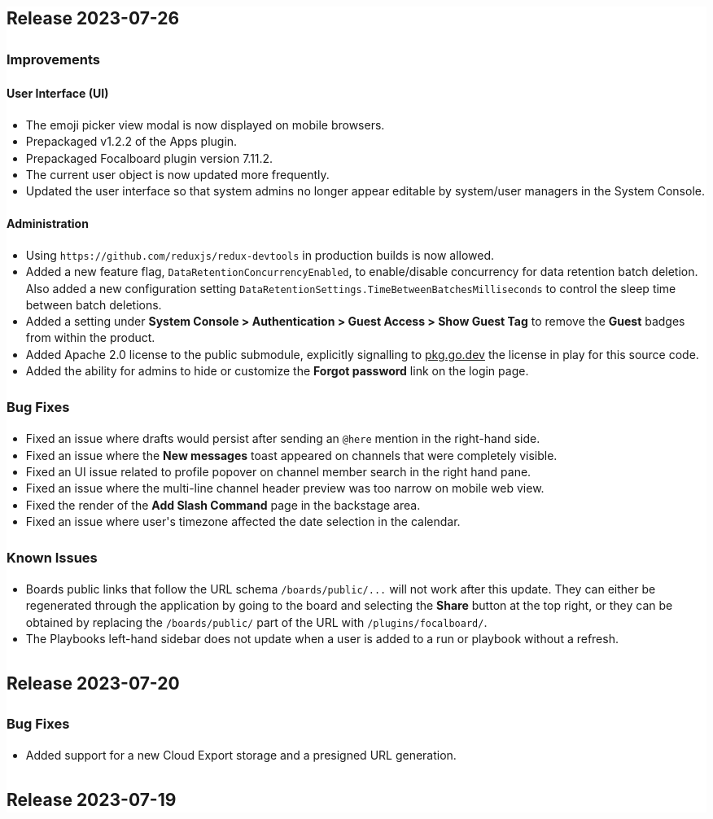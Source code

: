 ## Release 2023-07-26

### Improvements

#### User Interface (UI)
 - The emoji picker view modal is now displayed on mobile browsers.
 - Prepackaged v1.2.2 of the Apps plugin.
 - Prepackaged Focalboard plugin version 7.11.2.
 - The current user object is now updated more frequently.
 - Updated the user interface so that system admins no longer appear editable by system/user managers in the System Console.

#### Administration
 - Using ``https://github.com/reduxjs/redux-devtools`` in production builds is now allowed.
 - Added a new feature flag, ``DataRetentionConcurrencyEnabled``, to enable/disable concurrency for data retention batch deletion. Also added a new configuration setting  ``DataRetentionSettings.TimeBetweenBatchesMilliseconds`` to control the sleep time between batch deletions.
 - Added a setting under **System Console > Authentication > Guest Access > Show Guest Tag** to remove the **Guest** badges from within the product.
- Added Apache 2.0 license to the public submodule, explicitly signalling to [pkg.go.dev](https://pkg.go.dev/github.com/mattermost/mattermost/server/public@v0.0.6) the license in play for this source code.
 - Added the ability for admins to hide or customize the **Forgot password** link on the login page.

### Bug Fixes
 - Fixed an issue where drafts would persist after sending an ``@here`` mention in the right-hand side.
 - Fixed an issue where the **New messages** toast appeared on channels that were completely visible.
 - Fixed an UI issue related to profile popover on channel member search in the right hand pane.
 - Fixed an issue where the multi-line channel header preview was too narrow on mobile web view.
 - Fixed the render of the **Add Slash Command** page in the backstage area.
 - Fixed an issue where user's timezone affected the date selection in the calendar.

### Known Issues
 - Boards public links that follow the URL schema `/boards/public/...` will not work after this update. They can either be regenerated through the application by going to the board and selecting the **Share** button at the top right, or they can be obtained by replacing the `/boards/public/` part of the URL with `/plugins/focalboard/`.
 - The Playbooks left-hand sidebar does not update when a user is added to a run or playbook without a refresh.

## Release 2023-07-20

### Bug Fixes
 - Added support for a new Cloud Export storage and a presigned URL generation.

## Release 2023-07-19
